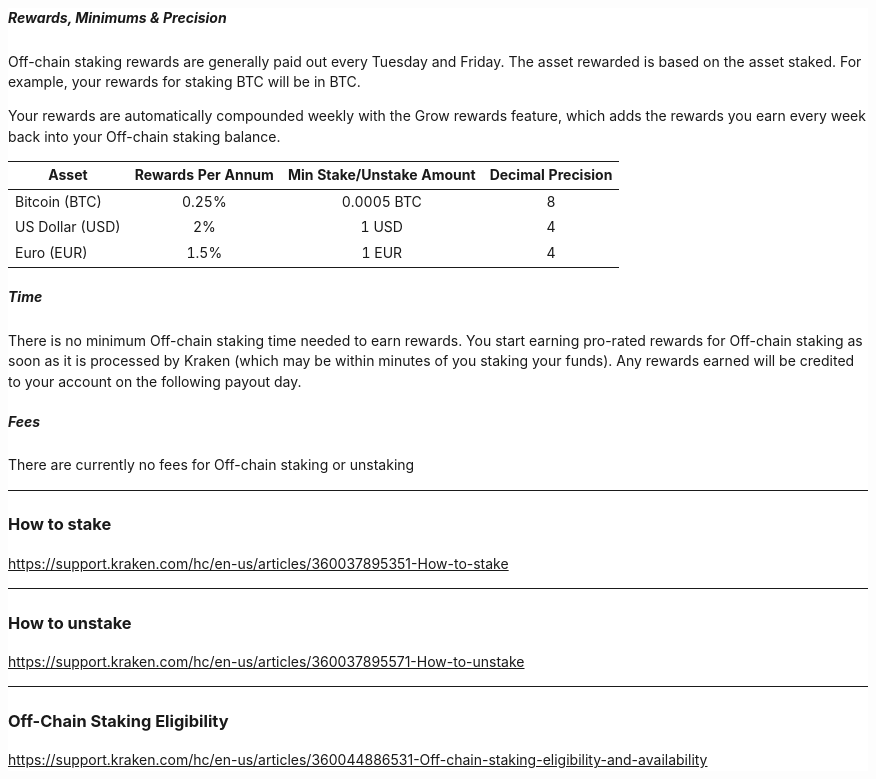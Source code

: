 <a name="Off-Rewards"/>

##### Rewards, Minimums & Precision



Off-chain staking rewards are generally paid out every Tuesday and Friday. The asset rewarded is based on the asset staked. For example, your rewards for staking BTC will be in BTC. 

Your rewards are automatically compounded weekly with the Grow rewards feature, which adds the rewards you earn every week back into your Off-chain staking balance. 

| Asset | Rewards Per Annum | Min Stake/Unstake Amount | Decimal Precision |
|---------------|:-----:|:-----:|:----:|
| Bitcoin (BTC) | 0.25% | 0.0005 BTC | 8 |
| US Dollar (USD) | 2% | 1 USD | 4 |
| Euro (EUR) | 1.5% | 1 EUR | 4 |


##### Time
There is no minimum Off-chain staking time needed to earn rewards. You start earning pro-rated rewards for Off-chain staking as soon as it is processed by Kraken (which may be within minutes of you staking your funds). Any rewards earned will be credited to your account on the following payout day.

##### Fees
There are currently no fees for Off-chain staking or unstaking



--------------------------------

<a name="How-to-stake"/>

### How to stake

https://support.kraken.com/hc/en-us/articles/360037895351-How-to-stake


--------------------------------

<a name="How-to-unstake"/>

### How to unstake

https://support.kraken.com/hc/en-us/articles/360037895571-How-to-unstake



--------------------------------

<a name="Off-chain-staking-eligibility"/>

### Off-Chain Staking Eligibility


https://support.kraken.com/hc/en-us/articles/360044886531-Off-chain-staking-eligibility-and-availability
